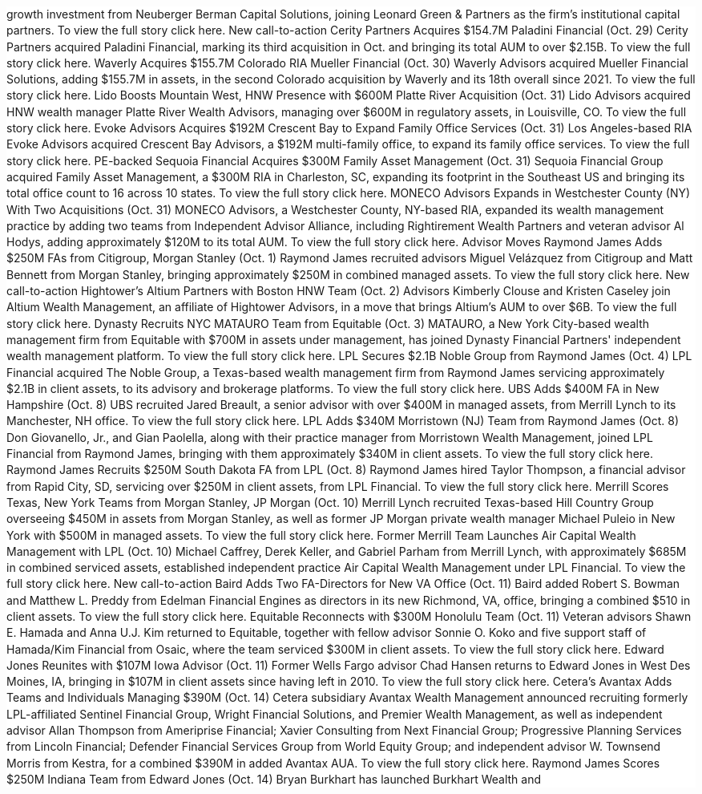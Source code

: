 growth investment from Neuberger Berman Capital Solutions, joining Leonard Green & Partners as the firm’s institutional capital partners. To view the full story click here. New call-to-action Cerity Partners Acquires $154.7M Paladini Financial (Oct. 29) Cerity Partners acquired Paladini Financial, marking its third acquisition in Oct. and bringing its total AUM to over $2.15B. To view the full story click here. Waverly Acquires $155.7M Colorado RIA Mueller Financial (Oct. 30) Waverly Advisors acquired Mueller Financial Solutions, adding $155.7M in assets, in the second Colorado acquisition by Waverly and its 18th overall since 2021. To view the full story click here. Lido Boosts Mountain West, HNW Presence with $600M Platte River Acquisition (Oct. 31) Lido Advisors acquired HNW wealth manager Platte River Wealth Advisors, managing over $600M in regulatory assets, in Louisville, CO. To view the full story click here. Evoke Advisors Acquires $192M Crescent Bay to Expand Family Office Services (Oct. 31) Los Angeles-based RIA Evoke Advisors acquired Crescent Bay Advisors, a $192M multi-family office, to expand its family office services. To view the full story click here. PE-backed Sequoia Financial Acquires $300M Family Asset Management (Oct. 31) Sequoia Financial Group acquired Family Asset Management, a $300M RIA in Charleston, SC, expanding its footprint in the Southeast US and bringing its total office count to 16 across 10 states. To view the full story click here. MONECO Advisors Expands in Westchester County (NY) With Two Acquisitions (Oct. 31) MONECO Advisors, a Westchester County, NY-based RIA, expanded its wealth management practice by adding two teams from Independent Advisor Alliance, including Rightirement Wealth Partners and veteran advisor Al Hodys, adding approximately $120M to its total AUM. To view the full story click here. Advisor Moves Raymond James Adds $250M FAs from Citigroup, Morgan Stanley (Oct. 1) Raymond James recruited advisors Miguel Velázquez from Citigroup and Matt Bennett from Morgan Stanley, bringing approximately $250M in combined managed assets. To view the full story click here. New call-to-action Hightower’s Altium Partners with Boston HNW Team (Oct. 2) Advisors Kimberly Clouse and Kristen Caseley join Altium Wealth Management, an affiliate of Hightower Advisors, in a move that brings Altium’s AUM to over $6B. To view the full story click here. Dynasty Recruits NYC MATAURO Team from Equitable (Oct. 3) MATAURO, a New York City-based wealth management firm from Equitable with $700M in assets under management, has joined Dynasty Financial Partners' independent wealth management platform. To view the full story click here. LPL Secures $2.1B Noble Group from Raymond James (Oct. 4) LPL Financial acquired The Noble Group, a Texas-based wealth management firm from Raymond James servicing approximately $2.1B in client assets, to its advisory and brokerage platforms. To view the full story click here. UBS Adds $400M FA in New Hampshire (Oct. 8) UBS recruited Jared Breault, a senior advisor with over $400M in managed assets, from Merrill Lynch to its Manchester, NH office. To view the full story click here. LPL Adds $340M Morristown (NJ) Team from Raymond James (Oct. 8) Don Giovanello, Jr., and Gian Paolella, along with their practice manager from Morristown Wealth Management, joined LPL Financial from Raymond James, bringing with them approximately $340M in client assets. To view the full story click here. Raymond James Recruits $250M South Dakota FA from LPL (Oct. 8) Raymond James hired Taylor Thompson, a financial advisor from Rapid City, SD, servicing over $250M in client assets, from LPL Financial. To view the full story click here. Merrill Scores Texas, New York Teams from Morgan Stanley, JP Morgan (Oct. 10) Merrill Lynch recruited Texas-based Hill Country Group overseeing $450M in assets from Morgan Stanley, as well as former JP Morgan private wealth manager Michael Puleio in New York with $500M in managed assets. To view the full story click here. Former Merrill Team Launches Air Capital Wealth Management with LPL (Oct. 10) Michael Caffrey, Derek Keller, and Gabriel Parham from Merrill Lynch, with approximately $685M in combined serviced assets, established independent practice Air Capital Wealth Management under LPL Financial. To view the full story click here. New call-to-action Baird Adds Two FA-Directors for New VA Office (Oct. 11) Baird added Robert S. Bowman and Matthew L. Preddy from Edelman Financial Engines as directors in its new Richmond, VA, office, bringing a combined $510 in client assets. To view the full story click here. Equitable Reconnects with $300M Honolulu Team (Oct. 11) Veteran advisors Shawn E. Hamada and Anna U.J. Kim returned to Equitable, together with fellow advisor Sonnie O. Koko and five support staff of Hamada/Kim Financial from Osaic, where the team serviced $300M in client assets. To view the full story click here. Edward Jones Reunites with $107M Iowa Advisor (Oct. 11) Former Wells Fargo advisor Chad Hansen returns to Edward Jones in West Des Moines, IA, bringing in $107M in client assets since having left in 2010. To view the full story click here. Cetera’s Avantax Adds Teams and Individuals Managing $390M (Oct. 14) Cetera subsidiary Avantax Wealth Management announced recruiting formerly LPL-affiliated Sentinel Financial Group, Wright Financial Solutions, and Premier Wealth Management, as well as independent advisor Allan Thompson from Ameriprise Financial; Xavier Consulting from Next Financial Group; Progressive Planning Services from Lincoln Financial; Defender Financial Services Group from World Equity Group; and independent advisor W. Townsend Morris from Kestra, for a combined $390M in added Avantax AUA. To view the full story click here. Raymond James Scores $250M Indiana Team from Edward Jones (Oct. 14) Bryan Burkhart has launched Burkhart Wealth and